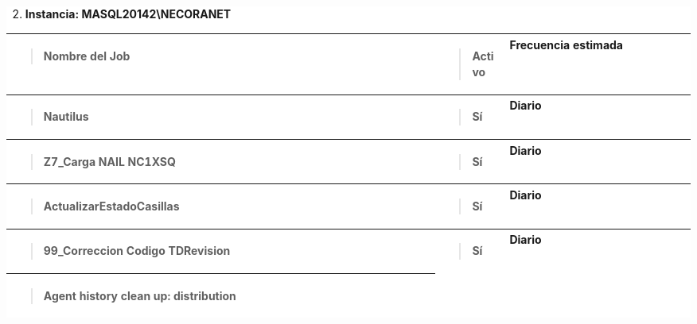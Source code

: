 </tr>
</thead>
<tbody>
</tbody>
</table>

2.  **Instancia: MASQL20142\NECORANET**

<table>
<colgroup>
<col style="width: 62%" />
<col style="width: 10%" />
<col style="width: 27%" />
</colgroup>
<thead>
<tr>
<th style="text-align: left;"><blockquote>
<p>Nombre del Job</p>
</blockquote></th>
<th style="text-align: left;"><blockquote>
<p>Activo</p>
</blockquote></th>
<th style="text-align: left;">Frecuencia estimada</th>
</tr>
<tr>
<th style="text-align: left;"><blockquote>
<p>Nautilus</p>
</blockquote></th>
<th style="text-align: left;"><blockquote>
<p>Sí</p>
</blockquote></th>
<th style="text-align: left;">Diario</th>
</tr>
<tr>
<th style="text-align: left;"><blockquote>
<p>Z7_Carga NAIL NC1XSQ</p>
</blockquote></th>
<th style="text-align: left;"><blockquote>
<p>Sí</p>
</blockquote></th>
<th style="text-align: left;">Diario</th>
</tr>
<tr>
<th style="text-align: left;"><blockquote>
<p>ActualizarEstadoCasillas</p>
</blockquote></th>
<th style="text-align: left;"><blockquote>
<p>Sí</p>
</blockquote></th>
<th style="text-align: left;">Diario</th>
</tr>
<tr>
<th style="text-align: left;"><blockquote>
<p>99_Correccion Codigo TDRevision</p>
</blockquote></th>
<th style="text-align: left;"><blockquote>
<p>Sí</p>
</blockquote></th>
<th style="text-align: left;">Diario</th>
</tr>
<tr>
<th style="text-align: left;"><blockquote>
<p>Agent history clean up: distribution</p>
</blockquote></th>